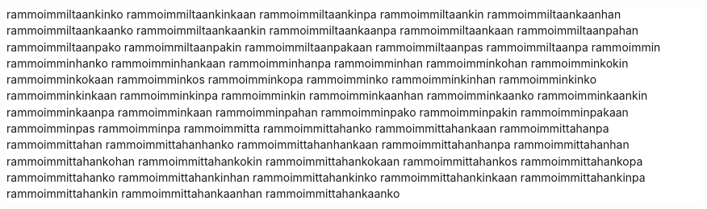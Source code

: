 rammoimmiltaankinko
rammoimmiltaankinkaan
rammoimmiltaankinpa
rammoimmiltaankin
rammoimmiltaankaanhan
rammoimmiltaankaanko
rammoimmiltaankaankin
rammoimmiltaankaanpa
rammoimmiltaankaan
rammoimmiltaanpahan
rammoimmiltaanpako
rammoimmiltaanpakin
rammoimmiltaanpakaan
rammoimmiltaanpas
rammoimmiltaanpa
rammoimmin
rammoimminhanko
rammoimminhankaan
rammoimminhanpa
rammoimminhan
rammoimminkohan
rammoimminkokin
rammoimminkokaan
rammoimminkos
rammoimminkopa
rammoimminko
rammoimminkinhan
rammoimminkinko
rammoimminkinkaan
rammoimminkinpa
rammoimminkin
rammoimminkaanhan
rammoimminkaanko
rammoimminkaankin
rammoimminkaanpa
rammoimminkaan
rammoimminpahan
rammoimminpako
rammoimminpakin
rammoimminpakaan
rammoimminpas
rammoimminpa
rammoimmitta
rammoimmittahanko
rammoimmittahankaan
rammoimmittahanpa
rammoimmittahan
rammoimmittahanhanko
rammoimmittahanhankaan
rammoimmittahanhanpa
rammoimmittahanhan
rammoimmittahankohan
rammoimmittahankokin
rammoimmittahankokaan
rammoimmittahankos
rammoimmittahankopa
rammoimmittahanko
rammoimmittahankinhan
rammoimmittahankinko
rammoimmittahankinkaan
rammoimmittahankinpa
rammoimmittahankin
rammoimmittahankaanhan
rammoimmittahankaanko